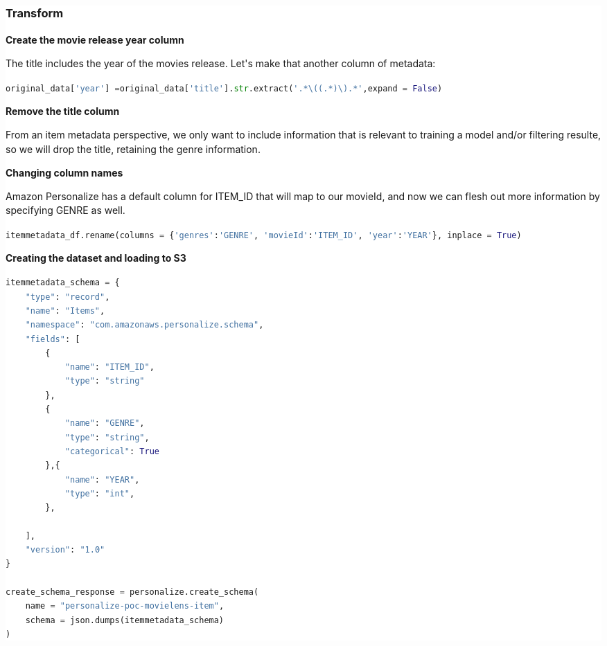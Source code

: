 ### Transform

**Create the movie release year column**

The title includes the year of the movies release. Let's make that another column of metadata:

```python
original_data['year'] =original_data['title'].str.extract('.*\((.*)\).*',expand = False)
```

**Remove the title column**

From an item metadata perspective, we only want to include information that is relevant to training a model and/or filtering resulte, so we will drop the title, retaining the genre information.

**Changing column names**

Amazon Personalize has a default column for ITEM_ID that will map to our movieId, and now we can flesh out more information by specifying GENRE as well.

```python
itemmetadata_df.rename(columns = {'genres':'GENRE', 'movieId':'ITEM_ID', 'year':'YEAR'}, inplace = True)
```

**Creating the dataset and loading to S3**

```python
itemmetadata_schema = {
    "type": "record",
    "name": "Items",
    "namespace": "com.amazonaws.personalize.schema",
    "fields": [
        {
            "name": "ITEM_ID",
            "type": "string"
        },
        {
            "name": "GENRE",
            "type": "string",
            "categorical": True
        },{
            "name": "YEAR",
            "type": "int",
        },
        
    ],
    "version": "1.0"
}

create_schema_response = personalize.create_schema(
    name = "personalize-poc-movielens-item",
    schema = json.dumps(itemmetadata_schema)
)
```
